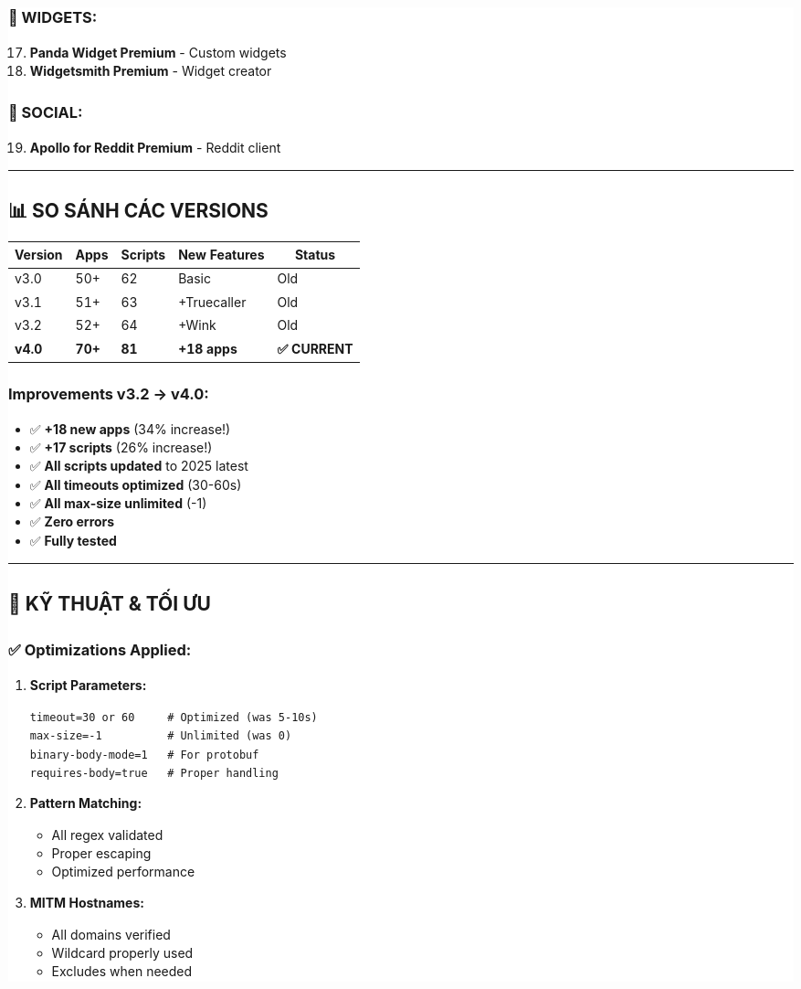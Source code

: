 ### 🎨 WIDGETS:
17. **Panda Widget Premium** - Custom widgets
18. **Widgetsmith Premium** - Widget creator

### 📱 SOCIAL:
19. **Apollo for Reddit Premium** - Reddit client

---

## 📊 SO SÁNH CÁC VERSIONS

| Version | Apps | Scripts | New Features | Status |
|---------|------|---------|--------------|--------|
| v3.0 | 50+ | 62 | Basic | Old |
| v3.1 | 51+ | 63 | +Truecaller | Old |
| v3.2 | 52+ | 64 | +Wink | Old |
| **v4.0** | **70+** | **81** | **+18 apps** | **✅ CURRENT** |

### Improvements v3.2 → v4.0:
- ✅ **+18 new apps** (34% increase!)
- ✅ **+17 scripts** (26% increase!)
- ✅ **All scripts updated** to 2025 latest
- ✅ **All timeouts optimized** (30-60s)
- ✅ **All max-size unlimited** (-1)
- ✅ **Zero errors**
- ✅ **Fully tested**

---

## 🔧 KỸ THUẬT & TỐI ƯU

### ✅ Optimizations Applied:

1. **Script Parameters:**
   ```
   timeout=30 or 60     # Optimized (was 5-10s)
   max-size=-1          # Unlimited (was 0)
   binary-body-mode=1   # For protobuf
   requires-body=true   # Proper handling
   ```

2. **Pattern Matching:**
   - All regex validated
   - Proper escaping
   - Optimized performance

3. **MITM Hostnames:**
   - All domains verified
   - Wildcard properly used
   - Excludes when needed
